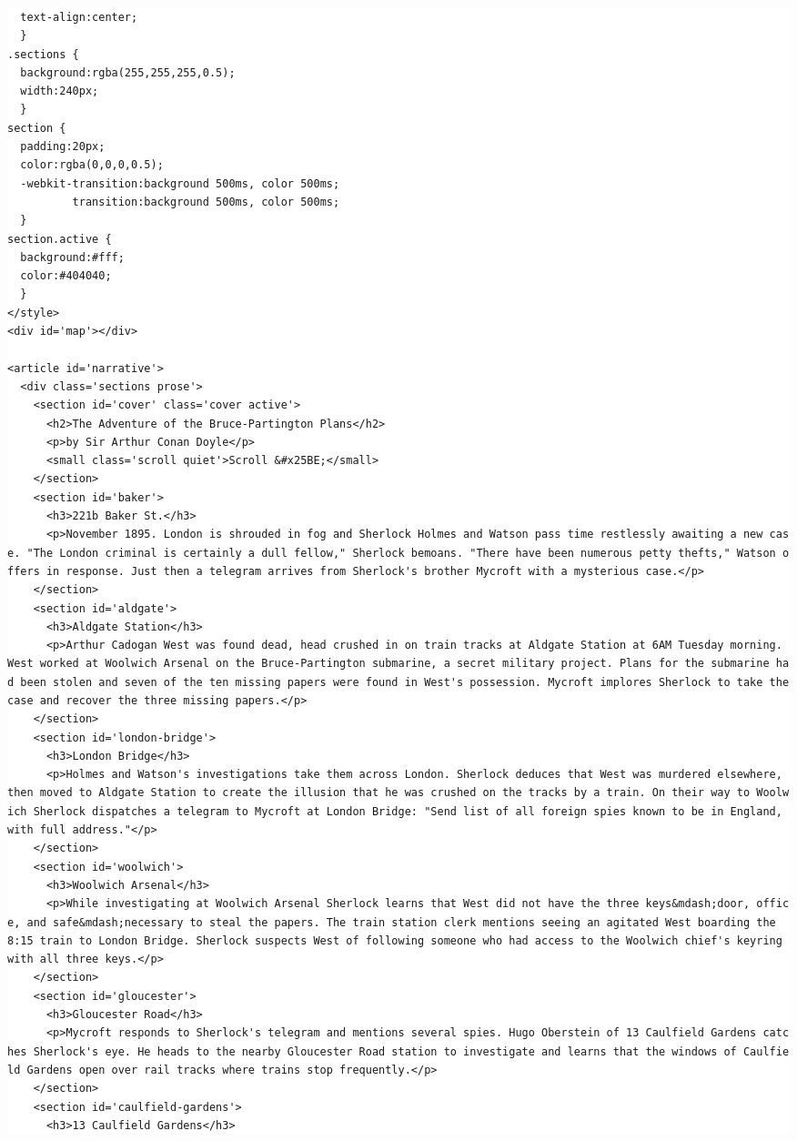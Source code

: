 	  text-align:center;
	  }
	.sections {
	  background:rgba(255,255,255,0.5);
	  width:240px;
	  }
	section {
	  padding:20px;
	  color:rgba(0,0,0,0.5);
	  -webkit-transition:background 500ms, color 500ms;
	          transition:background 500ms, color 500ms;
	  }
	section.active {
	  background:#fff;
	  color:#404040;
	  }
	</style>
	<div id='map'></div>
	
	<article id='narrative'>
	  <div class='sections prose'>
	    <section id='cover' class='cover active'>
	      <h2>The Adventure of the Bruce-Partington Plans</h2>
	      <p>by Sir Arthur Conan Doyle</p>
	      <small class='scroll quiet'>Scroll &#x25BE;</small>
	    </section>
	    <section id='baker'>
	      <h3>221b Baker St.</h3>
	      <p>November 1895. London is shrouded in fog and Sherlock Holmes and Watson pass time restlessly awaiting a new case. "The London criminal is certainly a dull fellow," Sherlock bemoans. "There have been numerous petty thefts," Watson offers in response. Just then a telegram arrives from Sherlock's brother Mycroft with a mysterious case.</p>
	    </section>
	    <section id='aldgate'>
	      <h3>Aldgate Station</h3>
	      <p>Arthur Cadogan West was found dead, head crushed in on train tracks at Aldgate Station at 6AM Tuesday morning. West worked at Woolwich Arsenal on the Bruce-Partington submarine, a secret military project. Plans for the submarine had been stolen and seven of the ten missing papers were found in West's possession. Mycroft implores Sherlock to take the case and recover the three missing papers.</p>
	    </section>
	    <section id='london-bridge'>
	      <h3>London Bridge</h3>
	      <p>Holmes and Watson's investigations take them across London. Sherlock deduces that West was murdered elsewhere, then moved to Aldgate Station to create the illusion that he was crushed on the tracks by a train. On their way to Woolwich Sherlock dispatches a telegram to Mycroft at London Bridge: "Send list of all foreign spies known to be in England, with full address."</p>
	    </section>
	    <section id='woolwich'>
	      <h3>Woolwich Arsenal</h3>
	      <p>While investigating at Woolwich Arsenal Sherlock learns that West did not have the three keys&mdash;door, office, and safe&mdash;necessary to steal the papers. The train station clerk mentions seeing an agitated West boarding the 8:15 train to London Bridge. Sherlock suspects West of following someone who had access to the Woolwich chief's keyring with all three keys.</p>
	    </section>
	    <section id='gloucester'>
	      <h3>Gloucester Road</h3>
	      <p>Mycroft responds to Sherlock's telegram and mentions several spies. Hugo Oberstein of 13 Caulfield Gardens catches Sherlock's eye. He heads to the nearby Gloucester Road station to investigate and learns that the windows of Caulfield Gardens open over rail tracks where trains stop frequently.</p>
	    </section>
	    <section id='caulfield-gardens'>
	      <h3>13 Caulfield Gardens</h3>